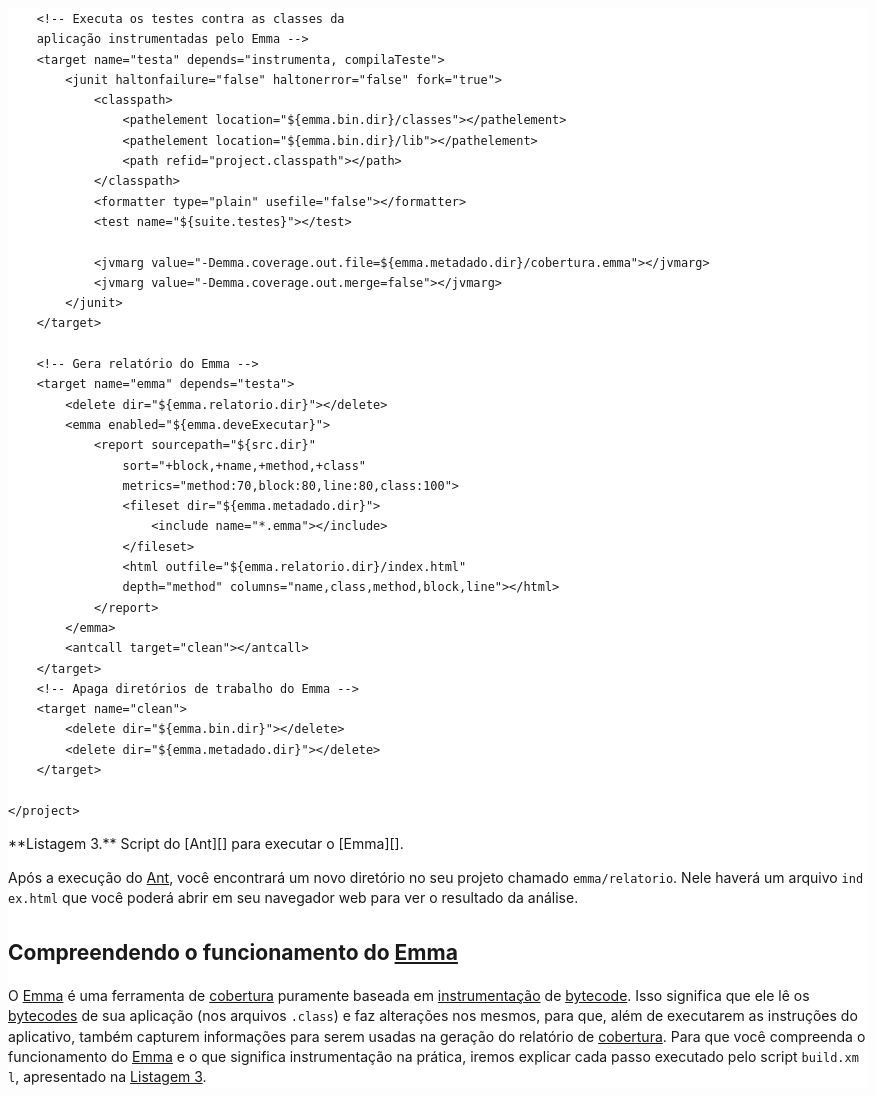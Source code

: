 		<!-- Executa os testes contra as classes da 
		aplicação instrumentadas pelo Emma -->
		<target name="testa" depends="instrumenta, compilaTeste">
			<junit haltonfailure="false" haltonerror="false" fork="true">
				<classpath>
					<pathelement location="${emma.bin.dir}/classes"></pathelement>
					<pathelement location="${emma.bin.dir}/lib"></pathelement>
					<path refid="project.classpath"></path>
				</classpath>
				<formatter type="plain" usefile="false"></formatter>
				<test name="${suite.testes}"></test>

				<jvmarg value="-Demma.coverage.out.file=${emma.metadado.dir}/cobertura.emma"></jvmarg>
				<jvmarg value="-Demma.coverage.out.merge=false"></jvmarg>
			</junit>
		</target>

		<!-- Gera relatório do Emma -->
		<target name="emma" depends="testa">
			<delete dir="${emma.relatorio.dir}"></delete>
			<emma enabled="${emma.deveExecutar}">
				<report sourcepath="${src.dir}"
					sort="+block,+name,+method,+class"
					metrics="method:70,block:80,line:80,class:100">
					<fileset dir="${emma.metadado.dir}">
						<include name="*.emma"></include>
					</fileset>
					<html outfile="${emma.relatorio.dir}/index.html" 
					depth="method" columns="name,class,method,block,line"></html>
				</report>
			</emma>
			<antcall target="clean"></antcall>
		</target>
		<!-- Apaga diretórios de trabalho do Emma -->
		<target name="clean">
			<delete dir="${emma.bin.dir}"></delete>
			<delete dir="${emma.metadado.dir}"></delete>
		</target>
		
	</project>
</pre>

</div>
**Listagem 3.** Script do [Ant][] para executar o [Emma][]. 

Após a execução do [Ant][], você encontrará um novo diretório no seu projeto chamado `emma/relatorio`. Nele haverá um arquivo `index.html` que você poderá abrir em seu navegador web para ver o resultado da análise.

## Compreendendo o funcionamento do [Emma][] ##

O [Emma][] é uma ferramenta de [cobertura][ct] puramente baseada em [instrumentação][i] de [bytecode][b]. Isso significa que ele lê os [bytecodes][b] de sua aplicação (nos arquivos `.class`) e faz alterações nos mesmos, para que, além de executarem as instruções do aplicativo, também capturem informações para serem usadas na geração do relatório de [cobertura][ct]. Para que você compreenda o funcionamento do [Emma][] e o que significa instrumentação na prática, iremos explicar cada passo executado pelo script `build.xml`, apresentado na [Listagem 3][].  


[tdd]:				/xp/praticas/tdd
[Emma]:				http://emma.sourceforge.net
[downEmma]:			http://sourceforge.net/project/showfiles.php?group_id=108932
[os]:				http://pt.wikipedia.org/wiki/Open_source
[ct]:				http://en.wikipedia.org/wiki/Code_coverage
[Java]:				http://java.sun.com/javase/reference/api.jsp
[HTML]:				http://en.wikipedia.org/wiki/Html
[feedback]:			/xp/valores/feedback
[Fibonacci]: 		http://pt.wikipedia.org/wiki/Sequência_de_Fibonacci
[Eclipse]:			http://www.eclipse.org
[IDE]:				http://pt.wikipedia.org/wiki/Ambiente_de_Desenvolvimento_Integrado		
[JUnit]:			http://www.junit.org
[Ant]: 				http://ant.apache.org
[buildfile]:		http://en.wikipedia.org/wiki/Software_build
[i]:				http://emma.sourceforge.net/faq.html#faq-N10042
[b]:				http://pt.wikipedia.org/wiki/Bytecode
[JVM]:				http://pt.wikipedia.org/wiki/JVM
[if]:				http://en.wikipedia.org/wiki/Conditional_statement
[l]:				http://en.wikipedia.org/wiki/Control_flow#Loops
[default]:			http://en.wikipedia.org/wiki/Default_%28computer_science%29
[construtor]:		http://en.wikipedia.org/wiki/Constructor_%28computer_science%29
[jumps]:			http://en.wikipedia.org/wiki/Jump_%28computer_science%29
[e]:				http://en.wikipedia.org/wiki/Exception_handling
[EasyMock]:			http://www.easymock.org
[emDownload]: 		http://www.easymock.org/Downloads.html	
[mo]:				/xp/praticas/tdd/mock_objects
[Listagem 1]:		#Listagem1
[Listagem 2]:		#Listagem2
[Listagem 3]:		#Listagem3
[Figura 1]:			#Figura1
[Figura 2]:			#Figura2
[Figura 3]:			#Figura3
[Figura 4]:			#Figura4
[Figura 5]:			#Figura5
[Figura 6]:			#Figura6
[Figura 7]:			#Figura7
[Figura 8]:			#Figura8
[Figura 9]:			#Figura9
[Figura 10]:		#Figura10
[top]:				/images/xp/praticas/tdd/emma/greenTop.png
[pacote]:			/images/xp/praticas/tdd/emma/greenPacote.png
[classe]:			/images/xp/praticas/tdd/emma/greenClasse.png
[redTop]:			/images/xp/praticas/tdd/emma/redTop.png
[redClasse]:		/images/xp/praticas/tdd/emma/redClasse.png
[estrutura]:		/images/xp/praticas/tdd/emma/estrutura.png
[exec]:				/images/xp/praticas/tdd/emma/junitGreen.png
[func]:				/images/xp/praticas/tdd/emma/emma.png
[parcial]:			/images/xp/praticas/tdd/emma/parcial.png
[cob]:				/images/xp/praticas/tdd/emma/emmaEasyMock.png
[fontes]:			/xp/fibonacci.zip